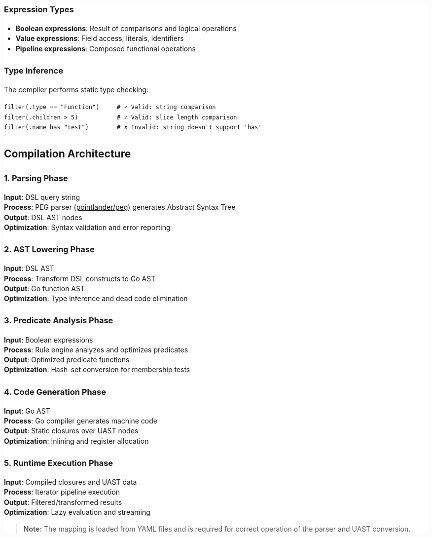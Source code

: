 ### Expression Types
- **Boolean expressions**: Result of comparisons and logical operations
- **Value expressions**: Field access, literals, identifiers
- **Pipeline expressions**: Composed functional operations

### Type Inference
The compiler performs static type checking:
```
filter(.type == "Function")     # ✓ Valid: string comparison
filter(.children > 5)           # ✓ Valid: slice length comparison  
filter(.name has "test")        # ✗ Invalid: string doesn't support 'has'
```

## Compilation Architecture

### 1. Parsing Phase
**Input**: DSL query string  
**Process**: PEG parser ([pointlander/peg](https://github.com/pointlander/peg)) generates Abstract Syntax Tree  
**Output**: DSL AST nodes  
**Optimization**: Syntax validation and error reporting

### 2. AST Lowering Phase  
**Input**: DSL AST  
**Process**: Transform DSL constructs to Go AST  
**Output**: Go function AST  
**Optimization**: Type inference and dead code elimination

### 3. Predicate Analysis Phase
**Input**: Boolean expressions  
**Process**: Rule engine analyzes and optimizes predicates  
**Output**: Optimized predicate functions  
**Optimization**: Hash-set conversion for membership tests

### 4. Code Generation Phase
**Input**: Go AST  
**Process**: Go compiler generates machine code  
**Output**: Static closures over UAST nodes  
**Optimization**: Inlining and register allocation

### 5. Runtime Execution Phase
**Input**: Compiled closures and UAST data  
**Process**: Iterator pipeline execution  
**Output**: Filtered/transformed results  
**Optimization**: Lazy evaluation and streaming

> **Note:** The mapping is loaded from YAML files and is required for correct operation of the parser and UAST conversion.
